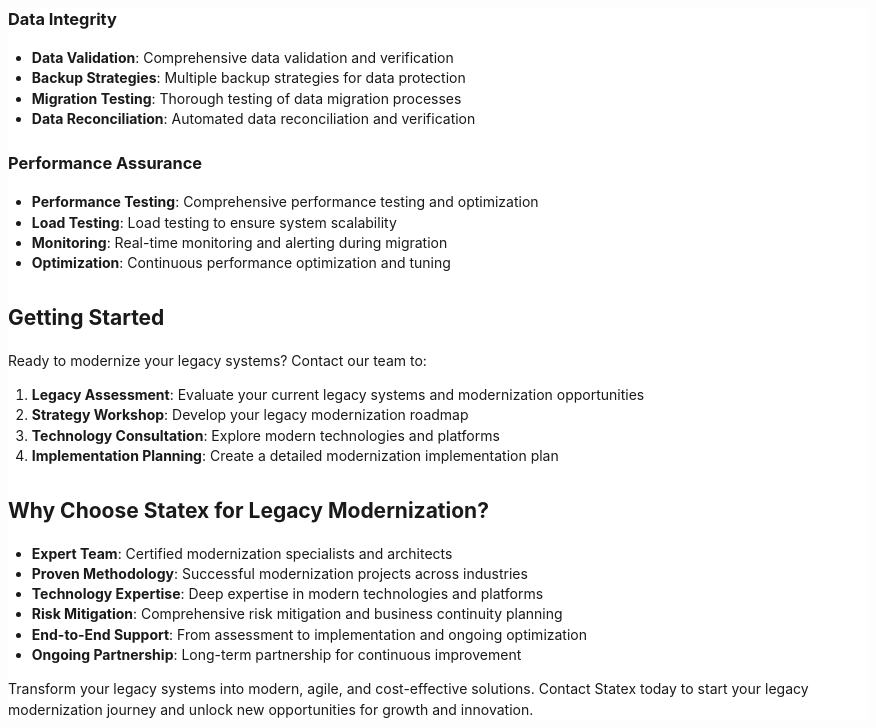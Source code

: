 ### Data Integrity
- **Data Validation**: Comprehensive data validation and verification
- **Backup Strategies**: Multiple backup strategies for data protection
- **Migration Testing**: Thorough testing of data migration processes
- **Data Reconciliation**: Automated data reconciliation and verification

### Performance Assurance
- **Performance Testing**: Comprehensive performance testing and optimization
- **Load Testing**: Load testing to ensure system scalability
- **Monitoring**: Real-time monitoring and alerting during migration
- **Optimization**: Continuous performance optimization and tuning

## Getting Started

Ready to modernize your legacy systems? Contact our team to:

1. **Legacy Assessment**: Evaluate your current legacy systems and modernization opportunities
2. **Strategy Workshop**: Develop your legacy modernization roadmap
3. **Technology Consultation**: Explore modern technologies and platforms
4. **Implementation Planning**: Create a detailed modernization implementation plan

## Why Choose Statex for Legacy Modernization?

- **Expert Team**: Certified modernization specialists and architects
- **Proven Methodology**: Successful modernization projects across industries
- **Technology Expertise**: Deep expertise in modern technologies and platforms
- **Risk Mitigation**: Comprehensive risk mitigation and business continuity planning
- **End-to-End Support**: From assessment to implementation and ongoing optimization
- **Ongoing Partnership**: Long-term partnership for continuous improvement

Transform your legacy systems into modern, agile, and cost-effective solutions. Contact Statex today to start your legacy modernization journey and unlock new opportunities for growth and innovation. 